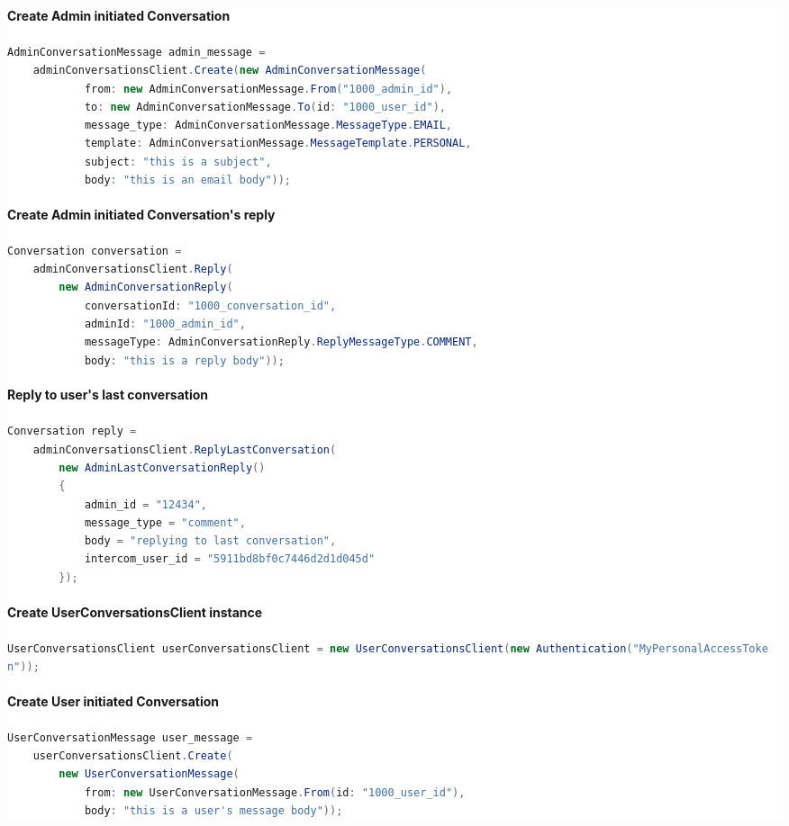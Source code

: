 #### Create Admin initiated Conversation

```cs
AdminConversationMessage admin_message =
    adminConversationsClient.Create(new AdminConversationMessage(
            from: new AdminConversationMessage.From("1000_admin_id"),
            to: new AdminConversationMessage.To(id: "1000_user_id"),
            message_type: AdminConversationMessage.MessageType.EMAIL,
            template: AdminConversationMessage.MessageTemplate.PERSONAL,
            subject: "this is a subject",
            body: "this is an email body"));
```

#### Create Admin initiated Conversation's reply

```cs
Conversation conversation =
    adminConversationsClient.Reply(
        new AdminConversationReply(
            conversationId: "1000_conversation_id",
            adminId: "1000_admin_id",
            messageType: AdminConversationReply.ReplyMessageType.COMMENT,
            body: "this is a reply body"));
```

#### Reply to user's last conversation

```cs
Conversation reply =
    adminConversationsClient.ReplyLastConversation(
        new AdminLastConversationReply()
        {
            admin_id = "12434",
            message_type = "comment",
            body = "replying to last conversation",
            intercom_user_id = "5911bd8bf0c7446d2d1d045d"
        });
```

#### Create UserConversationsClient instance

```cs
UserConversationsClient userConversationsClient = new UserConversationsClient(new Authentication("MyPersonalAccessToken"));
```

#### Create User initiated Conversation

```cs
UserConversationMessage user_message =
    userConversationsClient.Create(
        new UserConversationMessage(
            from: new UserConversationMessage.From(id: "1000_user_id"),
            body: "this is a user's message body"));
```

